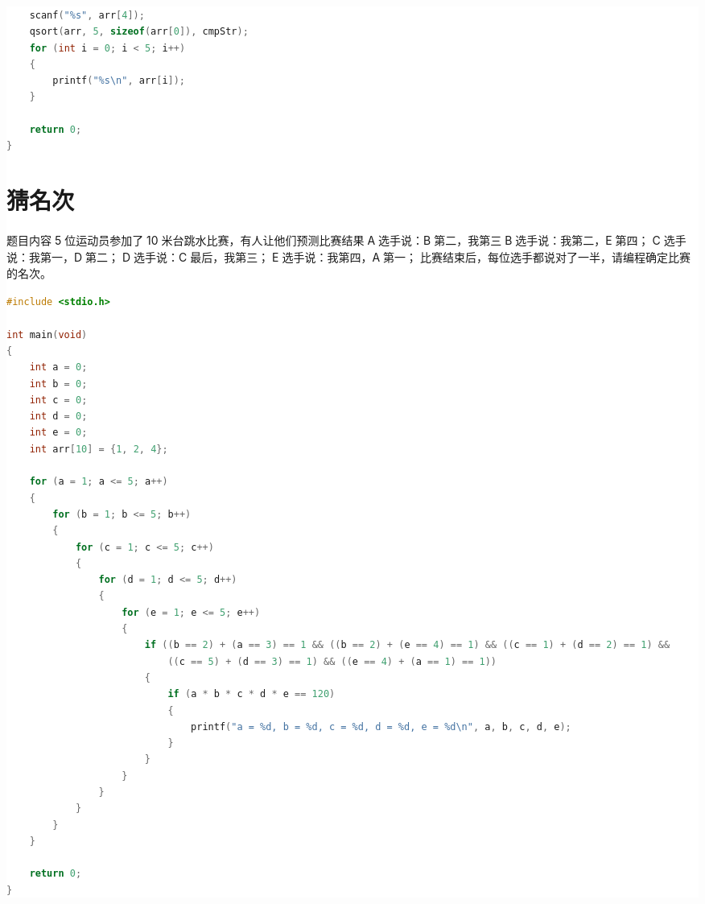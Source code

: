 ```c
    scanf("%s", arr[4]);
    qsort(arr, 5, sizeof(arr[0]), cmpStr);
    for (int i = 0; i < 5; i++)
    {
        printf("%s\n", arr[i]);
    }

    return 0;
}
```

# 猜名次

题目内容
5 位运动员参加了 10 米台跳水比赛，有人让他们预测比赛结果
A 选手说：B 第二，我第三
B 选手说：我第二，E 第四；
C 选手说：我第一，D 第二；
D 选手说：C 最后，我第三；
E 选手说：我第四，A 第一；
比赛结束后，每位选手都说对了一半，请编程确定比赛的名次。

```c
#include <stdio.h>

int main(void)
{
    int a = 0;
    int b = 0;
    int c = 0;
    int d = 0;
    int e = 0;
    int arr[10] = {1, 2, 4};

    for (a = 1; a <= 5; a++)
    {
        for (b = 1; b <= 5; b++)
        {
            for (c = 1; c <= 5; c++)
            {
                for (d = 1; d <= 5; d++)
                {
                    for (e = 1; e <= 5; e++)
                    {
                        if ((b == 2) + (a == 3) == 1 && ((b == 2) + (e == 4) == 1) && ((c == 1) + (d == 2) == 1) &&
                            ((c == 5) + (d == 3) == 1) && ((e == 4) + (a == 1) == 1))
                        {
                            if (a * b * c * d * e == 120)
                            {
                                printf("a = %d, b = %d, c = %d, d = %d, e = %d\n", a, b, c, d, e);
                            }
                        }
                    }
                }
            }
        }
    }

    return 0;
}
```
